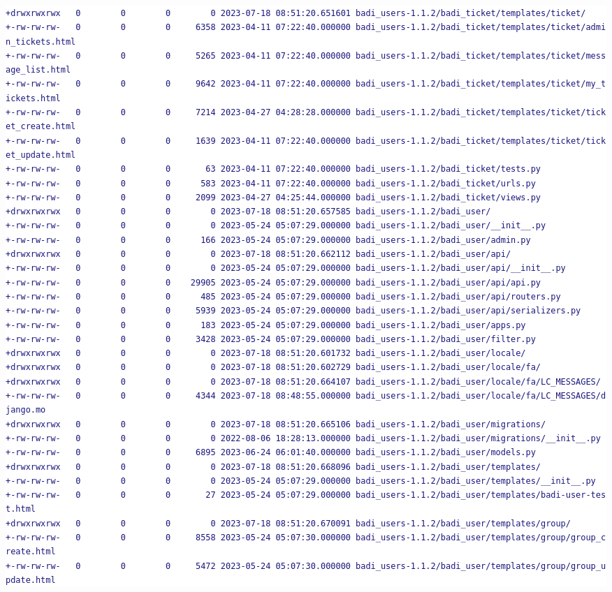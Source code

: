 ```diff
+drwxrwxrwx   0        0        0        0 2023-07-18 08:51:20.651601 badi_users-1.1.2/badi_ticket/templates/ticket/
+-rw-rw-rw-   0        0        0     6358 2023-04-11 07:22:40.000000 badi_users-1.1.2/badi_ticket/templates/ticket/admin_tickets.html
+-rw-rw-rw-   0        0        0     5265 2023-04-11 07:22:40.000000 badi_users-1.1.2/badi_ticket/templates/ticket/message_list.html
+-rw-rw-rw-   0        0        0     9642 2023-04-11 07:22:40.000000 badi_users-1.1.2/badi_ticket/templates/ticket/my_tickets.html
+-rw-rw-rw-   0        0        0     7214 2023-04-27 04:28:28.000000 badi_users-1.1.2/badi_ticket/templates/ticket/ticket_create.html
+-rw-rw-rw-   0        0        0     1639 2023-04-11 07:22:40.000000 badi_users-1.1.2/badi_ticket/templates/ticket/ticket_update.html
+-rw-rw-rw-   0        0        0       63 2023-04-11 07:22:40.000000 badi_users-1.1.2/badi_ticket/tests.py
+-rw-rw-rw-   0        0        0      583 2023-04-11 07:22:40.000000 badi_users-1.1.2/badi_ticket/urls.py
+-rw-rw-rw-   0        0        0     2099 2023-04-27 04:25:44.000000 badi_users-1.1.2/badi_ticket/views.py
+drwxrwxrwx   0        0        0        0 2023-07-18 08:51:20.657585 badi_users-1.1.2/badi_user/
+-rw-rw-rw-   0        0        0        0 2023-05-24 05:07:29.000000 badi_users-1.1.2/badi_user/__init__.py
+-rw-rw-rw-   0        0        0      166 2023-05-24 05:07:29.000000 badi_users-1.1.2/badi_user/admin.py
+drwxrwxrwx   0        0        0        0 2023-07-18 08:51:20.662112 badi_users-1.1.2/badi_user/api/
+-rw-rw-rw-   0        0        0        0 2023-05-24 05:07:29.000000 badi_users-1.1.2/badi_user/api/__init__.py
+-rw-rw-rw-   0        0        0    29905 2023-05-24 05:07:29.000000 badi_users-1.1.2/badi_user/api/api.py
+-rw-rw-rw-   0        0        0      485 2023-05-24 05:07:29.000000 badi_users-1.1.2/badi_user/api/routers.py
+-rw-rw-rw-   0        0        0     5939 2023-05-24 05:07:29.000000 badi_users-1.1.2/badi_user/api/serializers.py
+-rw-rw-rw-   0        0        0      183 2023-05-24 05:07:29.000000 badi_users-1.1.2/badi_user/apps.py
+-rw-rw-rw-   0        0        0     3428 2023-05-24 05:07:29.000000 badi_users-1.1.2/badi_user/filter.py
+drwxrwxrwx   0        0        0        0 2023-07-18 08:51:20.601732 badi_users-1.1.2/badi_user/locale/
+drwxrwxrwx   0        0        0        0 2023-07-18 08:51:20.602729 badi_users-1.1.2/badi_user/locale/fa/
+drwxrwxrwx   0        0        0        0 2023-07-18 08:51:20.664107 badi_users-1.1.2/badi_user/locale/fa/LC_MESSAGES/
+-rw-rw-rw-   0        0        0     4344 2023-07-18 08:48:55.000000 badi_users-1.1.2/badi_user/locale/fa/LC_MESSAGES/django.mo
+drwxrwxrwx   0        0        0        0 2023-07-18 08:51:20.665106 badi_users-1.1.2/badi_user/migrations/
+-rw-rw-rw-   0        0        0        0 2022-08-06 18:28:13.000000 badi_users-1.1.2/badi_user/migrations/__init__.py
+-rw-rw-rw-   0        0        0     6895 2023-06-24 06:01:40.000000 badi_users-1.1.2/badi_user/models.py
+drwxrwxrwx   0        0        0        0 2023-07-18 08:51:20.668096 badi_users-1.1.2/badi_user/templates/
+-rw-rw-rw-   0        0        0        0 2023-05-24 05:07:29.000000 badi_users-1.1.2/badi_user/templates/__init__.py
+-rw-rw-rw-   0        0        0       27 2023-05-24 05:07:29.000000 badi_users-1.1.2/badi_user/templates/badi-user-test.html
+drwxrwxrwx   0        0        0        0 2023-07-18 08:51:20.670091 badi_users-1.1.2/badi_user/templates/group/
+-rw-rw-rw-   0        0        0     8558 2023-05-24 05:07:30.000000 badi_users-1.1.2/badi_user/templates/group/group_create.html
+-rw-rw-rw-   0        0        0     5472 2023-05-24 05:07:30.000000 badi_users-1.1.2/badi_user/templates/group/group_update.html
```